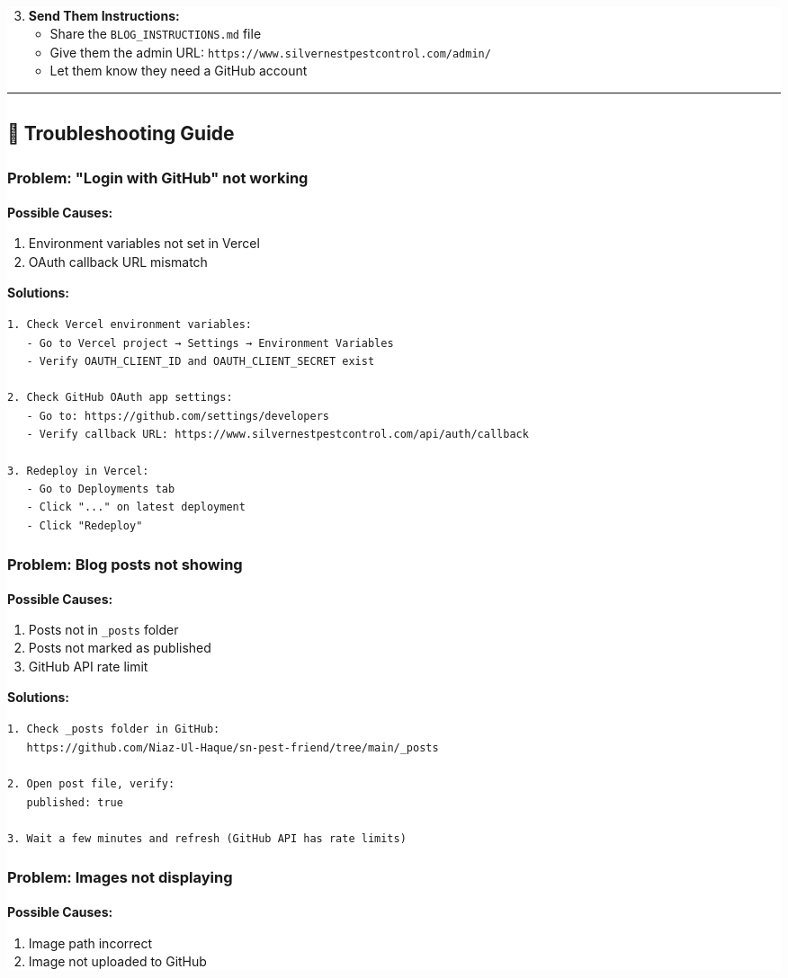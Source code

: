 3. **Send Them Instructions:**
   - Share the `BLOG_INSTRUCTIONS.md` file
   - Give them the admin URL: `https://www.silvernestpestcontrol.com/admin/`
   - Let them know they need a GitHub account

---

## 🐛 Troubleshooting Guide

### **Problem: "Login with GitHub" not working**

**Possible Causes:**
1. Environment variables not set in Vercel
2. OAuth callback URL mismatch

**Solutions:**
```
1. Check Vercel environment variables:
   - Go to Vercel project → Settings → Environment Variables
   - Verify OAUTH_CLIENT_ID and OAUTH_CLIENT_SECRET exist

2. Check GitHub OAuth app settings:
   - Go to: https://github.com/settings/developers
   - Verify callback URL: https://www.silvernestpestcontrol.com/api/auth/callback
   
3. Redeploy in Vercel:
   - Go to Deployments tab
   - Click "..." on latest deployment
   - Click "Redeploy"
```

### **Problem: Blog posts not showing**

**Possible Causes:**
1. Posts not in `_posts` folder
2. Posts not marked as published
3. GitHub API rate limit

**Solutions:**
```
1. Check _posts folder in GitHub:
   https://github.com/Niaz-Ul-Haque/sn-pest-friend/tree/main/_posts
   
2. Open post file, verify:
   published: true
   
3. Wait a few minutes and refresh (GitHub API has rate limits)
```

### **Problem: Images not displaying**

**Possible Causes:**
1. Image path incorrect
2. Image not uploaded to GitHub
